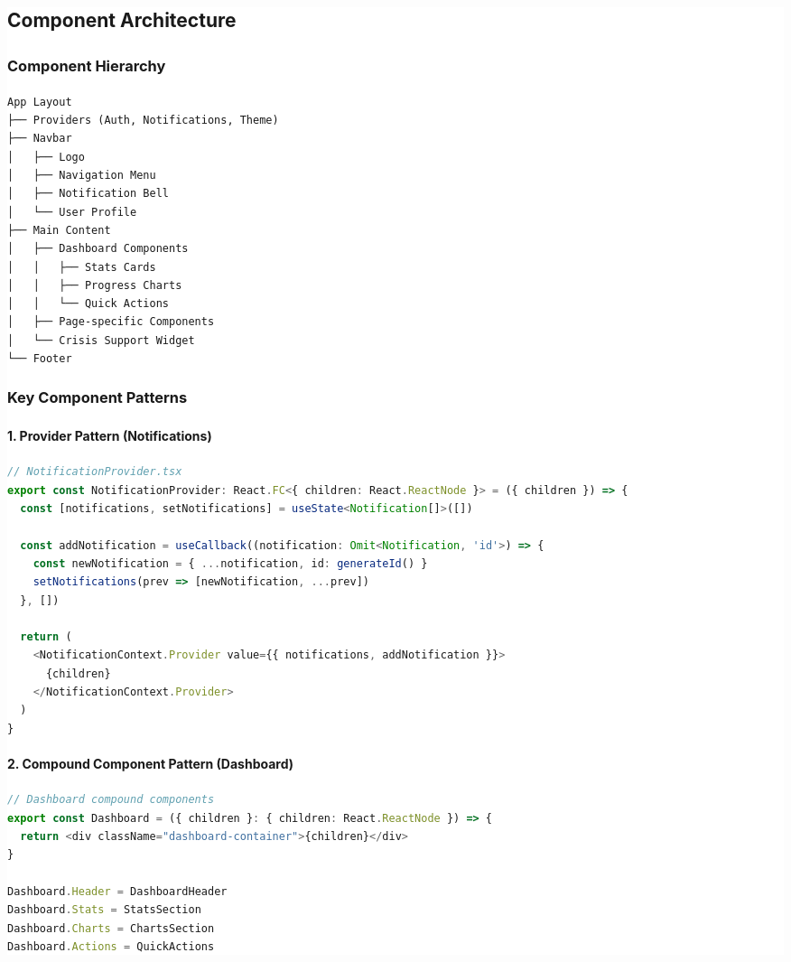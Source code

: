 ## Component Architecture

### Component Hierarchy
```
App Layout
├── Providers (Auth, Notifications, Theme)
├── Navbar
│   ├── Logo
│   ├── Navigation Menu
│   ├── Notification Bell
│   └── User Profile
├── Main Content
│   ├── Dashboard Components
│   │   ├── Stats Cards
│   │   ├── Progress Charts
│   │   └── Quick Actions
│   ├── Page-specific Components
│   └── Crisis Support Widget
└── Footer
```

### Key Component Patterns

#### 1. Provider Pattern (Notifications)
```typescript
// NotificationProvider.tsx
export const NotificationProvider: React.FC<{ children: React.ReactNode }> = ({ children }) => {
  const [notifications, setNotifications] = useState<Notification[]>([])
  
  const addNotification = useCallback((notification: Omit<Notification, 'id'>) => {
    const newNotification = { ...notification, id: generateId() }
    setNotifications(prev => [newNotification, ...prev])
  }, [])
  
  return (
    <NotificationContext.Provider value={{ notifications, addNotification }}>
      {children}
    </NotificationContext.Provider>
  )
}
```

#### 2. Compound Component Pattern (Dashboard)
```typescript
// Dashboard compound components
export const Dashboard = ({ children }: { children: React.ReactNode }) => {
  return <div className="dashboard-container">{children}</div>
}

Dashboard.Header = DashboardHeader
Dashboard.Stats = StatsSection
Dashboard.Charts = ChartsSection
Dashboard.Actions = QuickActions
```
